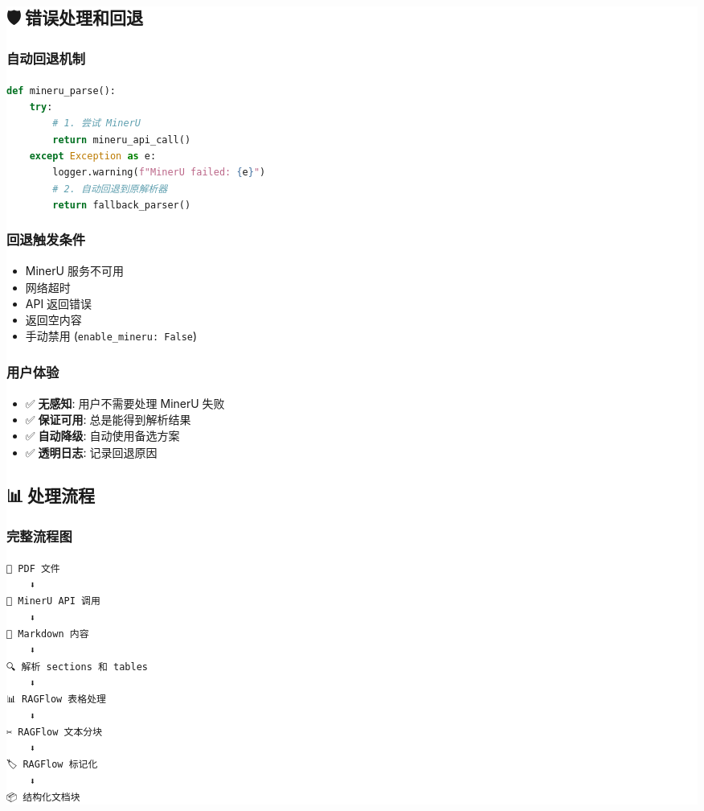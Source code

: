 ```python
```

## 🛡️ 错误处理和回退

### 自动回退机制

```python
def mineru_parse():
    try:
        # 1. 尝试 MinerU
        return mineru_api_call()
    except Exception as e:
        logger.warning(f"MinerU failed: {e}")
        # 2. 自动回退到原解析器
        return fallback_parser()
```

### 回退触发条件

- MinerU 服务不可用
- 网络超时
- API 返回错误
- 返回空内容
- 手动禁用 (`enable_mineru: False`)

### 用户体验

- ✅ **无感知**: 用户不需要处理 MinerU 失败
- ✅ **保证可用**: 总是能得到解析结果
- ✅ **自动降级**: 自动使用备选方案
- ✅ **透明日志**: 记录回退原因

## 📊 处理流程

### 完整流程图

```
📄 PDF 文件
    ⬇
🔄 MinerU API 调用
    ⬇
📝 Markdown 内容
    ⬇
🔍 解析 sections 和 tables
    ⬇
📊 RAGFlow 表格处理
    ⬇
✂️ RAGFlow 文本分块
    ⬇
🏷️ RAGFlow 标记化
    ⬇
📦 结构化文档块
```
